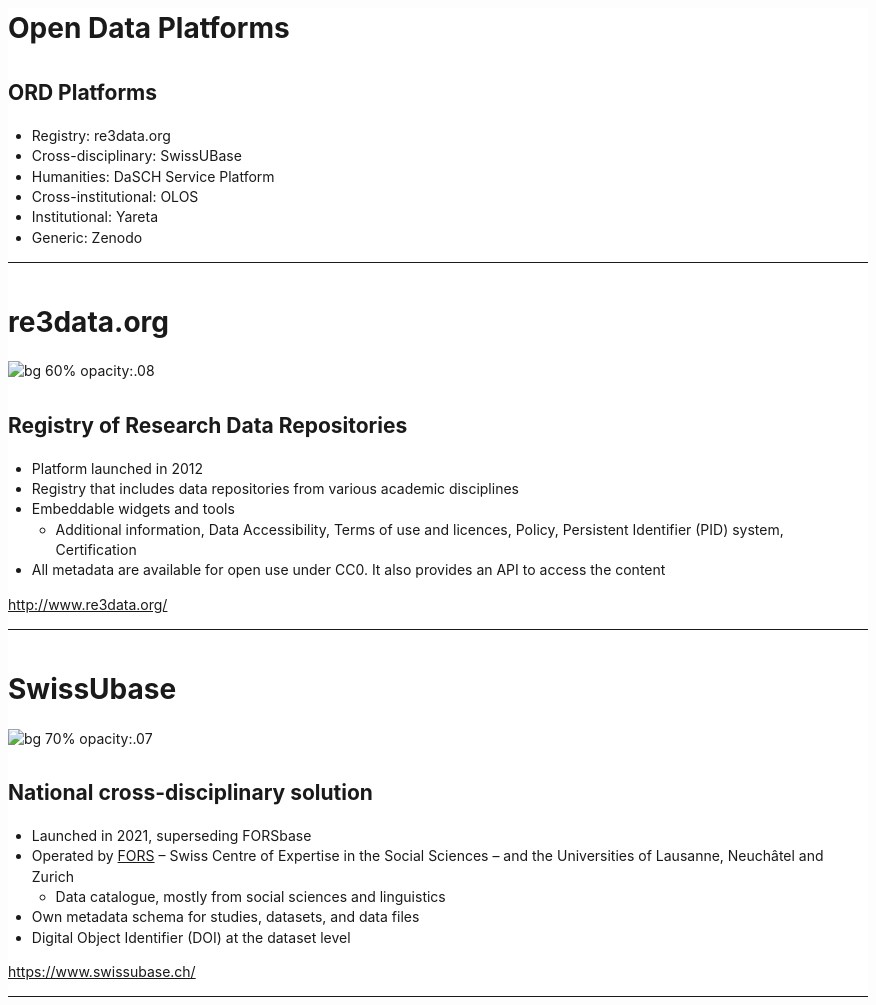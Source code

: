 


# Open Data Platforms

## ORD Platforms

- Registry: re3data.org
- Cross-disciplinary: SwissUBase
- Humanities: DaSCH Service Platform
- Cross-institutional: OLOS
- Institutional: Yareta
- Generic: Zenodo

---


# re3data.org

![bg 60% opacity:.08](https://upload.wikimedia.org/wikipedia/commons/f/fe/Re3data_Logo_RGB_72dpi.png)

## Registry of Research Data Repositories

* Platform launched in 2012
* Registry that includes data repositories from various academic disciplines 
* Embeddable widgets and tools
    * Additional information, Data Accessibility, Terms of use and licences, Policy, Persistent Identifier (PID) system, Certification
* All metadata are available for open use under CC0. It also provides an API to access the content

http://www.re3data.org/

---

# SwissUbase

![bg 70% opacity:.07](https://www.swissuniversities.ch/fileadmin/_processed_/a/1/csm_swissubase_Logo_new_5d0f758b86.png)

##  National cross-disciplinary solution

* Launched in 2021, superseding FORSbase
* Operated by [FORS](https://forscenter.ch/) – Swiss Centre of Expertise in the Social Sciences – and the Universities of Lausanne, Neuchâtel and Zurich
  * Data catalogue, mostly from social sciences and linguistics 
* Own metadata schema for studies, datasets, and data files
* Digital Object Identifier (DOI) at the dataset level

https://www.swissubase.ch/

---
